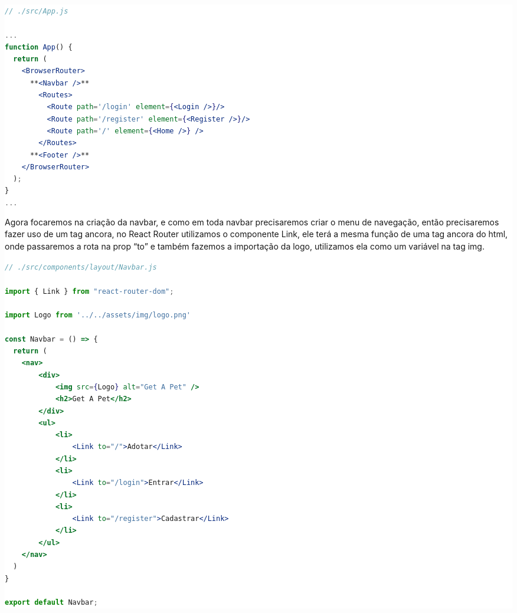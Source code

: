 ```jsx
// ./src/App.js

...
function App() {
  return (
    <BrowserRouter>
      **<Navbar />**
        <Routes>
          <Route path='/login' element={<Login />}/>
          <Route path='/register' element={<Register />}/>
          <Route path='/' element={<Home />} />
        </Routes>
      **<Footer />**
    </BrowserRouter>
  );
}
...
```

Agora focaremos na criação da navbar, e como em toda navbar precisaremos criar o menu de navegação, então precisaremos fazer uso de um tag ancora, no React Router utilizamos o componente Link, ele terá a mesma função de uma tag ancora do html, onde passaremos a rota na prop “to” e também fazemos a importação da logo, utilizamos ela como um variável na tag img.

```jsx
// ./src/components/layout/Navbar.js

import { Link } from "react-router-dom";

import Logo from '../../assets/img/logo.png'

const Navbar = () => {
  return (
    <nav>
        <div>
            <img src={Logo} alt="Get A Pet" />
            <h2>Get A Pet</h2>
        </div>
        <ul>
            <li>
                <Link to="/">Adotar</Link>
            </li>
            <li>
                <Link to="/login">Entrar</Link>
            </li>
            <li>
                <Link to="/register">Cadastrar</Link>
            </li>
        </ul>
    </nav>
  )
}

export default Navbar;
```
